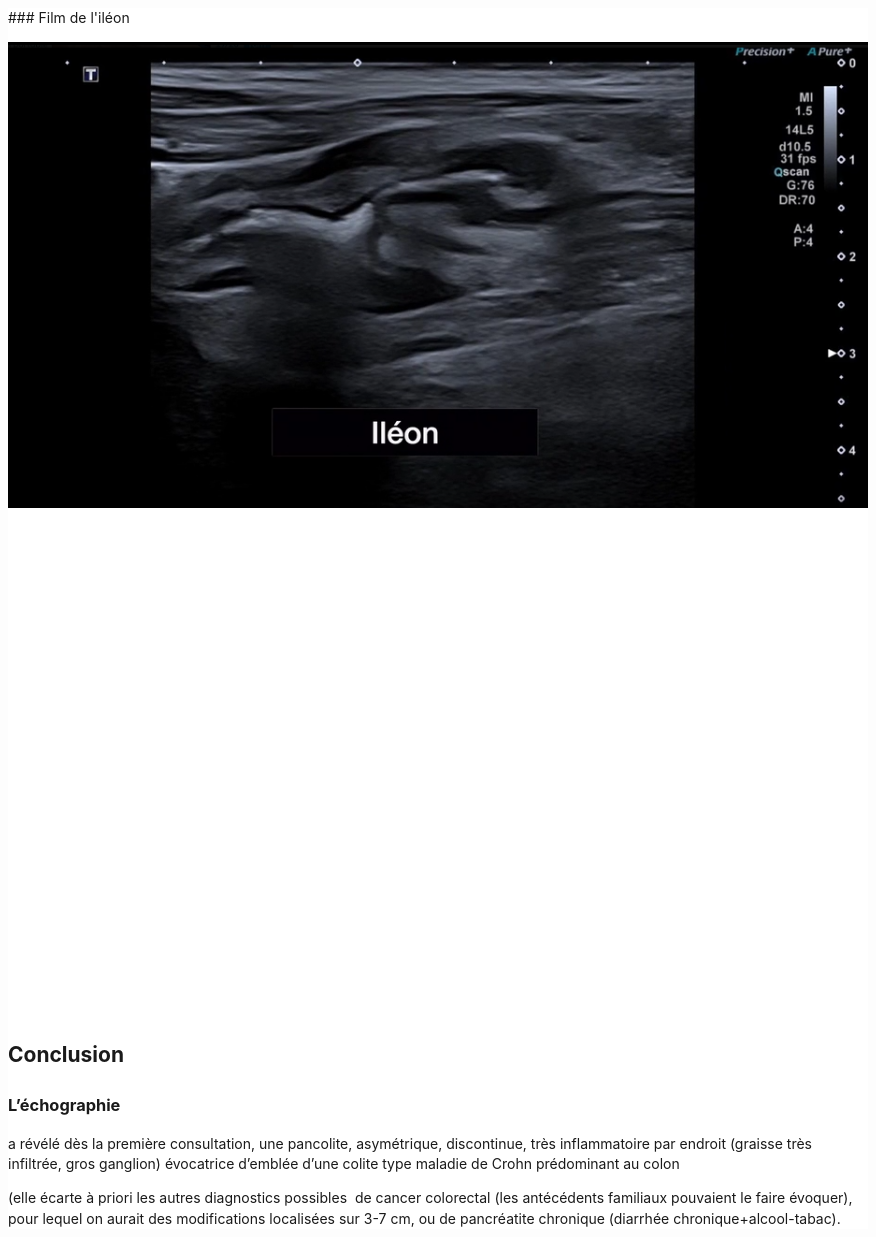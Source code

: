 <iframe src="https://player.vimeo.com/video/1102723908"
        width="640" height="360" frameborder="0"
        allow="autoplay; fullscreen; picture-in-picture"
        allowfullscreen>
</iframe>
### Film de l'iléon

[![IMAGE ALT TEXT](/screenshot_from_2025-08-11_15-12-43.png)](https://player.vimeo.com/video/1102723937 "Iléon")

<div style="position:relative;padding-bottom:56.25%;height:0;overflow:hidden;">
  <iframe src="https://player.vimeo.com/video/1102723937?dnt=1"
          style="position:absolute;top:0;left:0;width:100%;height:100%;"
          frameborder="0"
          allow="autoplay; fullscreen; picture-in-picture"
          allowfullscreen>
  </iframe>
</div>


## Conclusion

### **L’échographie** 

a révélé dès la première consultation, une pancolite, asymétrique, discontinue, très inflammatoire par endroit (graisse très infiltrée, gros ganglion) évocatrice d’emblée d’une colite type maladie de Crohn prédominant au colon 

(elle écarte à priori les autres diagnostics possibles  de cancer colorectal (les antécédents familiaux pouvaient le faire évoquer), pour lequel on aurait des modifications localisées sur 3-7 cm, ou de pancréatite chronique (diarrhée chronique+alcool-tabac). 
